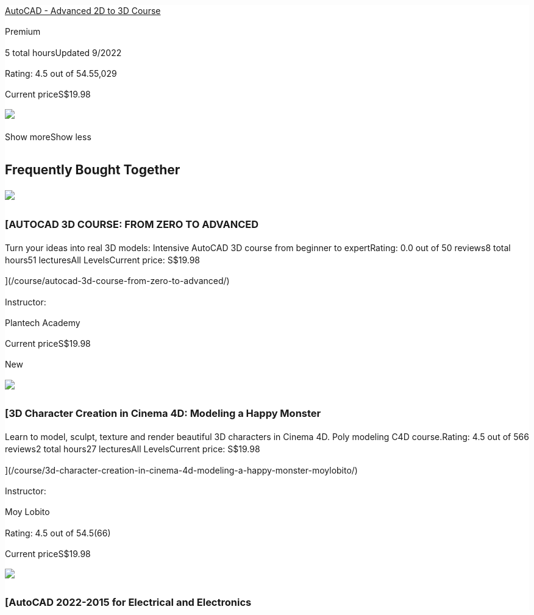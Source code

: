 [](/course/autocad-2021-mechanical-2d-and-3d-for-beginners-to-advanced/)

[AutoCAD - Advanced 2D to 3D Course](/course/autocad-2019-advanced-training/)

Premium

5 total hoursUpdated 9/2022

Rating: 4.5 out of 54.55,029

Current priceS$19.98

![](https://img-c.udemycdn.com/course/50x50/2121820_901d_5.jpg)

[](/course/autocad-2019-advanced-training/)

Show moreShow less

## Frequently Bought Together

![](https://img-c.udemycdn.com/course/240x135/6845215_849c_2.jpg)

### [AUTOCAD 3D COURSE: FROM ZERO TO ADVANCED

Turn your ideas into real 3D models: Intensive AutoCAD 3D course from beginner to expertRating: 0.0 out of 50 reviews8 total hours51 lecturesAll LevelsCurrent price: S$19.98

](/course/autocad-3d-course-from-zero-to-advanced/)

Instructor:

Plantech Academy

Current priceS$19.98

New

![](https://img-c.udemycdn.com/course/240x135/1078836_3111.jpg)

### [3D Character Creation in Cinema 4D: Modeling a Happy Monster

Learn to model, sculpt, texture and render beautiful 3D characters in Cinema 4D. Poly modeling C4D course.Rating: 4.5 out of 566 reviews2 total hours27 lecturesAll LevelsCurrent price: S$19.98

](/course/3d-character-creation-in-cinema-4d-modeling-a-happy-monster-moylobito/)

Instructor:

Moy Lobito

Rating: 4.5 out of 54.5(66)

Current priceS$19.98

![](https://img-c.udemycdn.com/course/240x135/3206927_0ec8_2.jpg)

### [AutoCAD 2022-2015 for Electrical and Electronics
